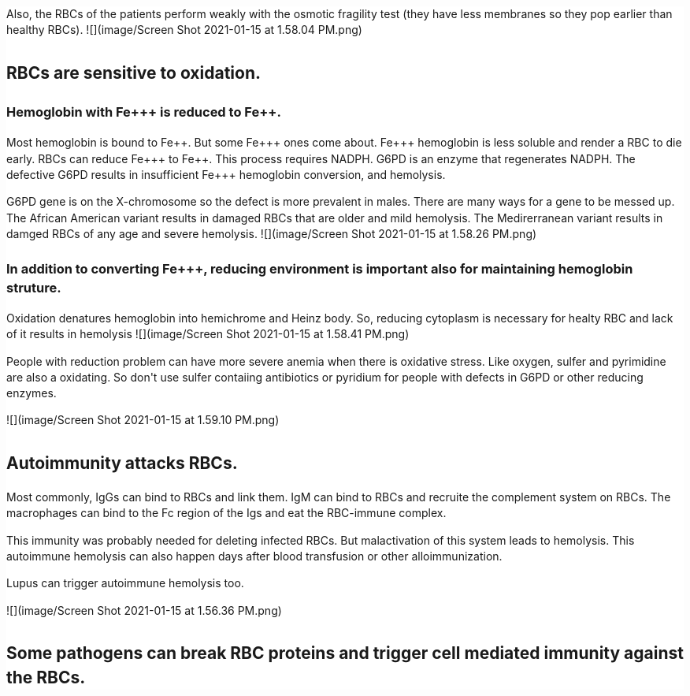 Also, the RBCs of the patients perform weakly with the osmotic fragility test (they have less membranes so they pop earlier than healthy RBCs).
![](image/Screen Shot 2021-01-15 at 1.58.04 PM.png)

## RBCs are sensitive to oxidation.

### Hemoglobin with Fe+++ is reduced to Fe++.

Most hemoglobin is bound to Fe++.
But some Fe+++ ones come about.
Fe+++ hemoglobin is less soluble and render a RBC to die early.
RBCs can reduce Fe+++ to Fe++.
This process requires NADPH.
G6PD is an enzyme that regenerates NADPH.
The defective G6PD results in insufficient Fe+++ hemoglobin conversion, and hemolysis.

G6PD gene is on the X-chromosome so the defect is more prevalent in males.
There are many ways for a gene to be messed up.
The African American variant results in damaged RBCs that are older and mild hemolysis.
The Medirerranean variant results in damged RBCs of any age and severe hemolysis.
![](image/Screen Shot 2021-01-15 at 1.58.26 PM.png)

### In addition to converting Fe+++, reducing environment is important also for maintaining hemoglobin struture.

Oxidation denatures hemoglobin into hemichrome and Heinz body.
So, reducing cytoplasm is necessary for healty RBC and lack of it results in hemolysis
![](image/Screen Shot 2021-01-15 at 1.58.41 PM.png)

People with reduction problem can have more severe anemia when there is oxidative stress.
Like oxygen, sulfer and pyrimidine are also a oxidating.
So don't use sulfer contaiing antibiotics or pyridium for people with defects in G6PD or other reducing enzymes.

![](image/Screen Shot 2021-01-15 at 1.59.10 PM.png)

## Autoimmunity attacks RBCs.

Most commonly, IgGs can bind to RBCs and link them.
IgM can bind to RBCs and recruite the complement system on RBCs.
The macrophages can bind to the Fc region of the Igs and eat the RBC-immune complex.

This immunity was probably needed for deleting infected RBCs.
But malactivation of this system leads to hemolysis.
This autoimmune hemolysis can also happen days after blood transfusion or other alloimmunization.

Lupus can trigger autoimmune hemolysis too.

![](image/Screen Shot 2021-01-15 at 1.56.36 PM.png)

## Some pathogens can break RBC proteins and trigger cell mediated immunity against the RBCs.
